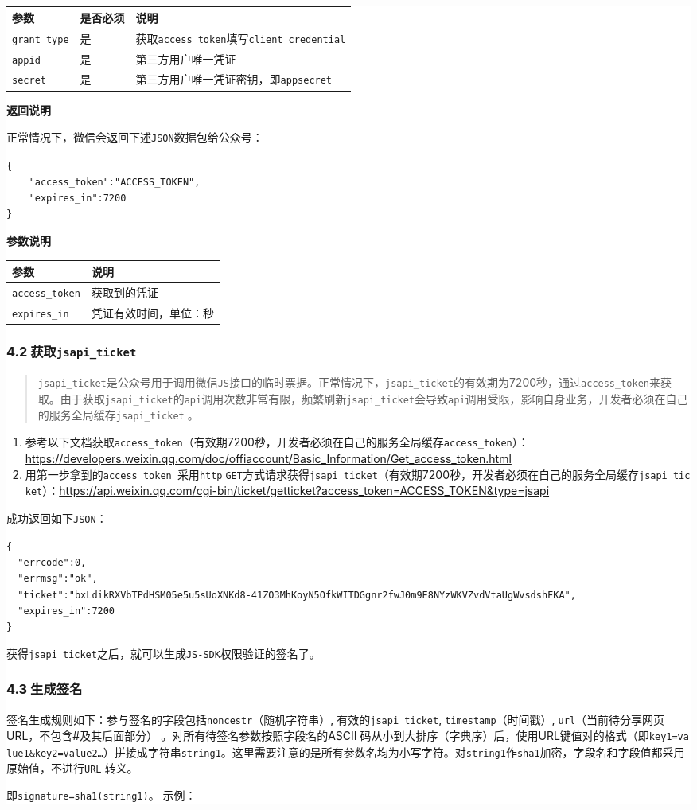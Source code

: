 | 参数         | 是否必须 | 说明                                      |
| :----------- | :------- | :---------------------------------------- |
| `grant_type` | 是       | 获取`access_token`填写`client_credential` |
| `appid`      | 是       | 第三方用户唯一凭证                        |
| `secret`     | 是       | 第三方用户唯一凭证密钥，即`appsecret`     |

**返回说明**

正常情况下，微信会返回下述`JSON`数据包给公众号：


    {
        "access_token":"ACCESS_TOKEN",
        "expires_in":7200
    }


**参数说明**

| 参数           | 说明                   |
| :------------- | :--------------------- |
| `access_token` | 获取到的凭证           |
| `expires_in`   | 凭证有效时间，单位：秒 |

### 4.2 获取`jsapi_ticket`

> `jsapi_ticket`是公众号用于调用微信`JS`接口的临时票据。正常情况下，`jsapi_ticket`的有效期为7200秒，通过`access_token`来获取。由于获取`jsapi_ticket`的`api`调用次数非常有限，频繁刷新`jsapi_ticket`会导致`api`调用受限，影响自身业务，开发者必须在自己的服务全局缓存`jsapi_ticket` 。

1. 参考以下文档获取`access_token`（有效期7200秒，开发者必须在自己的服务全局缓存`access_token`）：https://developers.weixin.qq.com/doc/offiaccount/Basic_Information/Get_access_token.html
2. 用第一步拿到的`access_token `采用`http` `GET`方式请求获得`jsapi_ticket`（有效期7200秒，开发者必须在自己的服务全局缓存`jsapi_ticket`）：https://api.weixin.qq.com/cgi-bin/ticket/getticket?access_token=ACCESS_TOKEN&type=jsapi

成功返回如下`JSON`：


    {
      "errcode":0,
      "errmsg":"ok",
      "ticket":"bxLdikRXVbTPdHSM05e5u5sUoXNKd8-41ZO3MhKoyN5OfkWITDGgnr2fwJ0m9E8NYzWKVZvdVtaUgWvsdshFKA",
      "expires_in":7200
    }


获得`jsapi_ticket`之后，就可以生成`JS-SDK`权限验证的签名了。

### 4.3 生成签名

签名生成规则如下：参与签名的字段包括`noncestr`（随机字符串）, 有效的`jsapi_ticket`, `timestamp`（时间戳）, `url`（当前待分享网页URL，不包含#及其后面部分） 。对所有待签名参数按照字段名的ASCII 码从小到大排序（字典序）后，使用URL键值对的格式（即`key1=value1&key2=value2…`）拼接成字符串`string1`。这里需要注意的是所有参数名均为小写字符。对`string1`作`sha1`加密，字段名和字段值都采用原始值，不进行`URL` 转义。

即`signature=sha1(string1)`。 示例：
